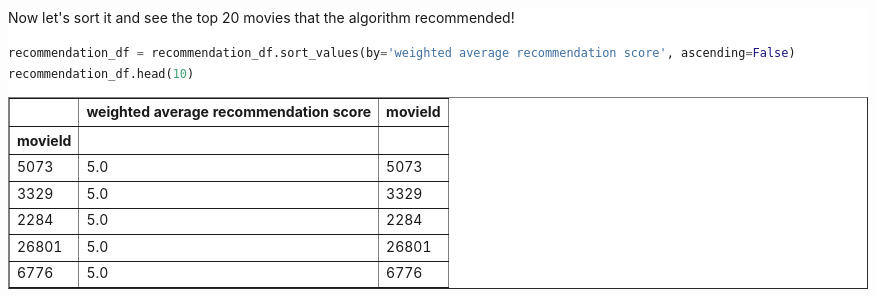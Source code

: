 

Now let's sort it and see the top 20 movies that the algorithm recommended!


```python
recommendation_df = recommendation_df.sort_values(by='weighted average recommendation score', ascending=False)
recommendation_df.head(10)
```




<div>
<style scoped>
    .dataframe tbody tr th:only-of-type {
        vertical-align: middle;
    }

    .dataframe tbody tr th {
        vertical-align: top;
    }

    .dataframe thead th {
        text-align: right;
    }
</style>
<table border="1" class="dataframe">
  <thead>
    <tr style="text-align: right;">
      <th></th>
      <th>weighted average recommendation score</th>
      <th>movieId</th>
    </tr>
    <tr>
      <th>movieId</th>
      <th></th>
      <th></th>
    </tr>
  </thead>
  <tbody>
    <tr>
      <td>5073</td>
      <td>5.0</td>
      <td>5073</td>
    </tr>
    <tr>
      <td>3329</td>
      <td>5.0</td>
      <td>3329</td>
    </tr>
    <tr>
      <td>2284</td>
      <td>5.0</td>
      <td>2284</td>
    </tr>
    <tr>
      <td>26801</td>
      <td>5.0</td>
      <td>26801</td>
    </tr>
    <tr>
      <td>6776</td>
      <td>5.0</td>
      <td>6776</td>
    </tr>
    <tr>